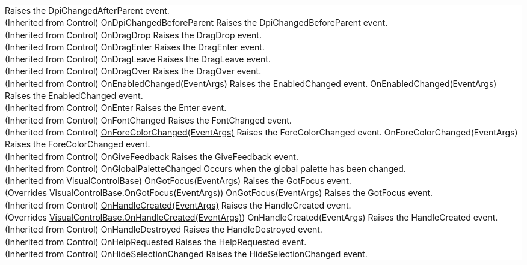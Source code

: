 <td>Raises the DpiChangedAfterParent event.<br />(Inherited from Control)</td></tr>
<tr>
<td>OnDpiChangedBeforeParent</td>
<td>Raises the DpiChangedBeforeParent event.<br />(Inherited from Control)</td></tr>
<tr>
<td>OnDragDrop</td>
<td>Raises the DragDrop event.<br />(Inherited from Control)</td></tr>
<tr>
<td>OnDragEnter</td>
<td>Raises the DragEnter event.<br />(Inherited from Control)</td></tr>
<tr>
<td>OnDragLeave</td>
<td>Raises the DragLeave event.<br />(Inherited from Control)</td></tr>
<tr>
<td>OnDragOver</td>
<td>Raises the DragOver event.<br />(Inherited from Control)</td></tr>
<tr>
<td><a href="b07afcfe-956a-ce8b-bcec-43e0da8a1f71.md">OnEnabledChanged(EventArgs)</a></td>
<td>Raises the EnabledChanged event.</td></tr>
<tr>
<td>OnEnabledChanged(EventArgs)</td>
<td>Raises the EnabledChanged event.<br />(Inherited from Control)</td></tr>
<tr>
<td>OnEnter</td>
<td>Raises the Enter event.<br />(Inherited from Control)</td></tr>
<tr>
<td>OnFontChanged</td>
<td>Raises the FontChanged event.<br />(Inherited from Control)</td></tr>
<tr>
<td><a href="c2abaf7d-2f6b-9e59-37ad-6c51cd813456.md">OnForeColorChanged(EventArgs)</a></td>
<td>Raises the ForeColorChanged event.</td></tr>
<tr>
<td>OnForeColorChanged(EventArgs)</td>
<td>Raises the ForeColorChanged event.<br />(Inherited from Control)</td></tr>
<tr>
<td>OnGiveFeedback</td>
<td>Raises the GiveFeedback event.<br />(Inherited from Control)</td></tr>
<tr>
<td><a href="49bcb367-aa09-f4b7-0983-0fc7a7e27188.md">OnGlobalPaletteChanged</a></td>
<td>Occurs when the global palette has been changed.<br />(Inherited from <a href="692f3254-a85d-c457-f80c-15e27592145b.md">VisualControlBase</a>)</td></tr>
<tr>
<td><a href="5397fb1d-562c-a580-7e2a-b27a7b1d386f.md">OnGotFocus(EventArgs)</a></td>
<td>Raises the GotFocus event.<br />(Overrides <a href="51a20250-ab64-877a-9e22-7e1fd4882ee7.md">VisualControlBase.OnGotFocus(EventArgs)</a>)</td></tr>
<tr>
<td>OnGotFocus(EventArgs)</td>
<td>Raises the GotFocus event.<br />(Inherited from Control)</td></tr>
<tr>
<td><a href="1ac73b2e-0bf6-831f-a617-658c566876ae.md">OnHandleCreated(EventArgs)</a></td>
<td>Raises the HandleCreated event.<br />(Overrides <a href="01c734a7-a899-5bd9-1ddc-5478f8d02251.md">VisualControlBase.OnHandleCreated(EventArgs)</a>)</td></tr>
<tr>
<td>OnHandleCreated(EventArgs)</td>
<td>Raises the HandleCreated event.<br />(Inherited from Control)</td></tr>
<tr>
<td>OnHandleDestroyed</td>
<td>Raises the HandleDestroyed event.<br />(Inherited from Control)</td></tr>
<tr>
<td>OnHelpRequested</td>
<td>Raises the HelpRequested event.<br />(Inherited from Control)</td></tr>
<tr>
<td><a href="923aedfc-8db5-941d-9ebd-895187e1a74e.md">OnHideSelectionChanged</a></td>
<td>Raises the HideSelectionChanged event.</td></tr>